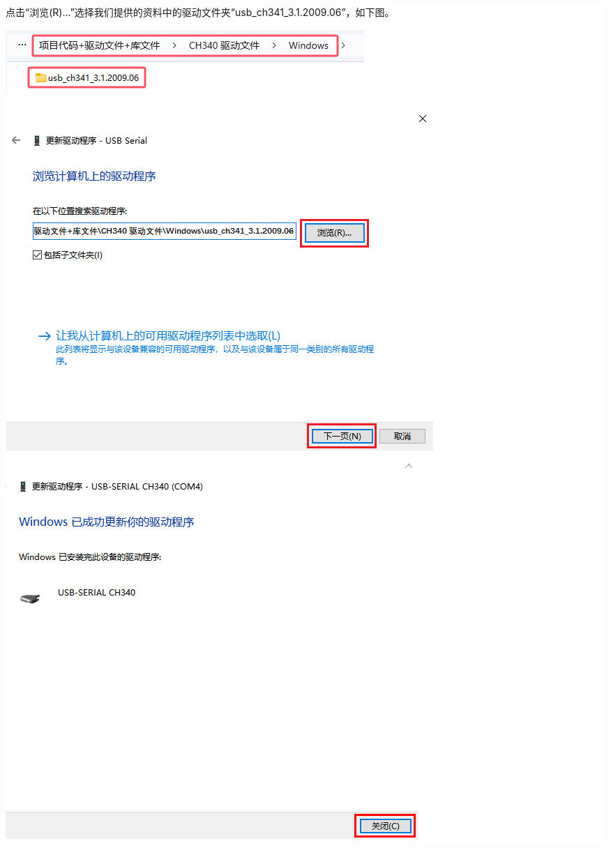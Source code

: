 点击“浏览(R)...”选择我们提供的资料中的驱动文件夹“usb_ch341_3.1.2009.06”，如下图。

![Img](./media/img-20250220114015.png)

![Img](./media/img-20250220114034.png)

![](media/e7c0024f6ddb4c22b8f1c0ffb2ae9933.png)
